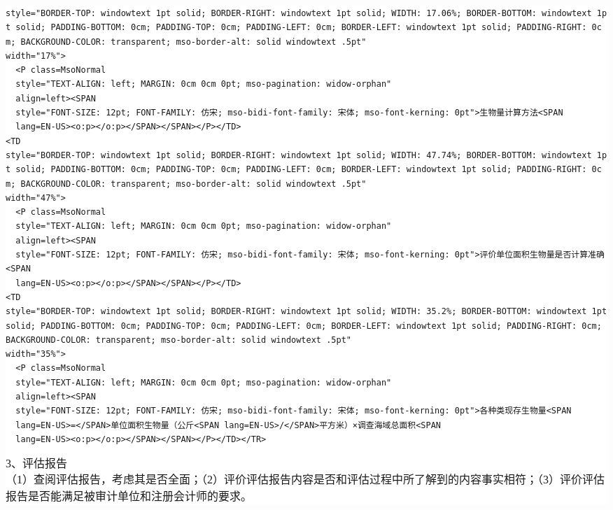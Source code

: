     style="BORDER-TOP: windowtext 1pt solid; BORDER-RIGHT: windowtext 1pt solid; WIDTH: 17.06%; BORDER-BOTTOM: windowtext 1pt solid; PADDING-BOTTOM: 0cm; PADDING-TOP: 0cm; PADDING-LEFT: 0cm; BORDER-LEFT: windowtext 1pt solid; PADDING-RIGHT: 0cm; BACKGROUND-COLOR: transparent; mso-border-alt: solid windowtext .5pt" 
    width="17%">
      <P class=MsoNormal 
      style="TEXT-ALIGN: left; MARGIN: 0cm 0cm 0pt; mso-pagination: widow-orphan" 
      align=left><SPAN 
      style="FONT-SIZE: 12pt; FONT-FAMILY: 仿宋; mso-bidi-font-family: 宋体; mso-font-kerning: 0pt">生物量计算方法<SPAN 
      lang=EN-US><o:p></o:p></SPAN></SPAN></P></TD>
    <TD 
    style="BORDER-TOP: windowtext 1pt solid; BORDER-RIGHT: windowtext 1pt solid; WIDTH: 47.74%; BORDER-BOTTOM: windowtext 1pt solid; PADDING-BOTTOM: 0cm; PADDING-TOP: 0cm; PADDING-LEFT: 0cm; BORDER-LEFT: windowtext 1pt solid; PADDING-RIGHT: 0cm; BACKGROUND-COLOR: transparent; mso-border-alt: solid windowtext .5pt" 
    width="47%">
      <P class=MsoNormal 
      style="TEXT-ALIGN: left; MARGIN: 0cm 0cm 0pt; mso-pagination: widow-orphan" 
      align=left><SPAN 
      style="FONT-SIZE: 12pt; FONT-FAMILY: 仿宋; mso-bidi-font-family: 宋体; mso-font-kerning: 0pt">评价单位面积生物量是否计算准确<SPAN 
      lang=EN-US><o:p></o:p></SPAN></SPAN></P></TD>
    <TD 
    style="BORDER-TOP: windowtext 1pt solid; BORDER-RIGHT: windowtext 1pt solid; WIDTH: 35.2%; BORDER-BOTTOM: windowtext 1pt solid; PADDING-BOTTOM: 0cm; PADDING-TOP: 0cm; PADDING-LEFT: 0cm; BORDER-LEFT: windowtext 1pt solid; PADDING-RIGHT: 0cm; BACKGROUND-COLOR: transparent; mso-border-alt: solid windowtext .5pt" 
    width="35%">
      <P class=MsoNormal 
      style="TEXT-ALIGN: left; MARGIN: 0cm 0cm 0pt; mso-pagination: widow-orphan" 
      align=left><SPAN 
      style="FONT-SIZE: 12pt; FONT-FAMILY: 仿宋; mso-bidi-font-family: 宋体; mso-font-kerning: 0pt">各种类现存生物量<SPAN 
      lang=EN-US>=</SPAN>单位面积生物量（公斤<SPAN lang=EN-US>/</SPAN>平方米）×调查海域总面积<SPAN 
      lang=EN-US><o:p></o:p></SPAN></SPAN></P></TD></TR>
  <TR style="mso-yfti-irow: 8; mso-yfti-lastrow: yes">
    <TD 
    style="BORDER-TOP: windowtext 1pt solid; BORDER-RIGHT: windowtext 1pt solid; WIDTH: 17.06%; BORDER-BOTTOM: windowtext 1pt solid; PADDING-BOTTOM: 0cm; PADDING-TOP: 0cm; PADDING-LEFT: 0cm; BORDER-LEFT: windowtext 1pt solid; PADDING-RIGHT: 0cm; BACKGROUND-COLOR: transparent; mso-border-alt: solid windowtext .5pt" 
    width="17%">
      <P class=MsoNormal 
      style="TEXT-ALIGN: left; MARGIN: 0cm 0cm 0pt; mso-pagination: widow-orphan" 
      align=left><SPAN lang=EN-US 
      style="FONT-SIZE: 12pt; FONT-FAMILY: 仿宋; mso-bidi-font-family: 宋体; mso-font-kerning: 0pt">3</SPAN><SPAN 
      style="FONT-SIZE: 12pt; FONT-FAMILY: 仿宋; mso-bidi-font-family: 宋体; mso-font-kerning: 0pt">、评估报告<SPAN 
      lang=EN-US><o:p></o:p></SPAN></SPAN></P></TD>
    <TD 
    style="BORDER-TOP: windowtext 1pt solid; BORDER-RIGHT: windowtext 1pt solid; WIDTH: 47.74%; BORDER-BOTTOM: windowtext 1pt solid; PADDING-BOTTOM: 0cm; PADDING-TOP: 0cm; PADDING-LEFT: 0cm; BORDER-LEFT: windowtext 1pt solid; PADDING-RIGHT: 0cm; BACKGROUND-COLOR: transparent; mso-border-alt: solid windowtext .5pt" 
    width="47%">
      <P class=MsoNormal 
      style="TEXT-ALIGN: left; MARGIN: 0cm 0cm 0pt; mso-pagination: widow-orphan" 
      align=left><SPAN 
      style="FONT-SIZE: 12pt; FONT-FAMILY: 仿宋; mso-bidi-font-family: 宋体; mso-font-kerning: 0pt">（<SPAN 
      lang=EN-US>1</SPAN>）查阅评估报告，考虑其是否全面；（<SPAN 
      lang=EN-US>2</SPAN>）评价评估报告内容是否和评估过程中所了解到的内容事实相符；（<SPAN 
      lang=EN-US>3</SPAN>）评价评估报告是否能满足被审计单位和注册会计师的要求。<SPAN 